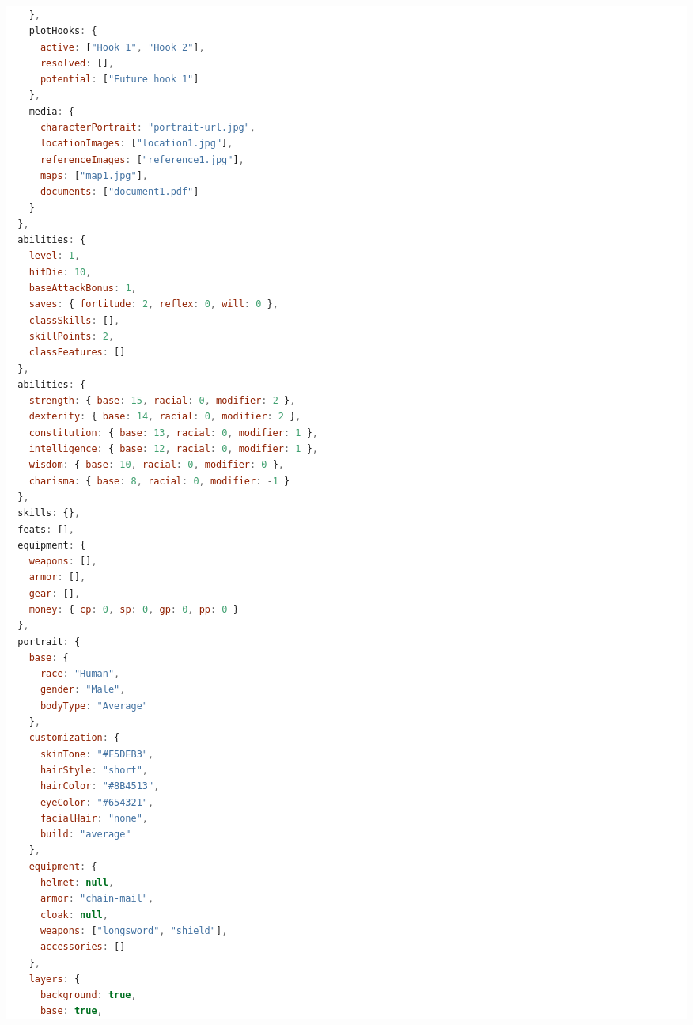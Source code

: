 ```javascript
    },
    plotHooks: {
      active: ["Hook 1", "Hook 2"],
      resolved: [],
      potential: ["Future hook 1"]
    },
    media: {
      characterPortrait: "portrait-url.jpg",
      locationImages: ["location1.jpg"],
      referenceImages: ["reference1.jpg"],
      maps: ["map1.jpg"],
      documents: ["document1.pdf"]
    }
  },
  abilities: {
    level: 1,
    hitDie: 10,
    baseAttackBonus: 1,
    saves: { fortitude: 2, reflex: 0, will: 0 },
    classSkills: [],
    skillPoints: 2,
    classFeatures: []
  },
  abilities: {
    strength: { base: 15, racial: 0, modifier: 2 },
    dexterity: { base: 14, racial: 0, modifier: 2 },
    constitution: { base: 13, racial: 0, modifier: 1 },
    intelligence: { base: 12, racial: 0, modifier: 1 },
    wisdom: { base: 10, racial: 0, modifier: 0 },
    charisma: { base: 8, racial: 0, modifier: -1 }
  },
  skills: {},
  feats: [],
  equipment: {
    weapons: [],
    armor: [],
    gear: [],
    money: { cp: 0, sp: 0, gp: 0, pp: 0 }
  },
  portrait: {
    base: {
      race: "Human",
      gender: "Male",
      bodyType: "Average"
    },
    customization: {
      skinTone: "#F5DEB3",
      hairStyle: "short",
      hairColor: "#8B4513",
      eyeColor: "#654321",
      facialHair: "none",
      build: "average"
    },
    equipment: {
      helmet: null,
      armor: "chain-mail",
      cloak: null,
      weapons: ["longsword", "shield"],
      accessories: []
    },
    layers: {
      background: true,
      base: true,
```